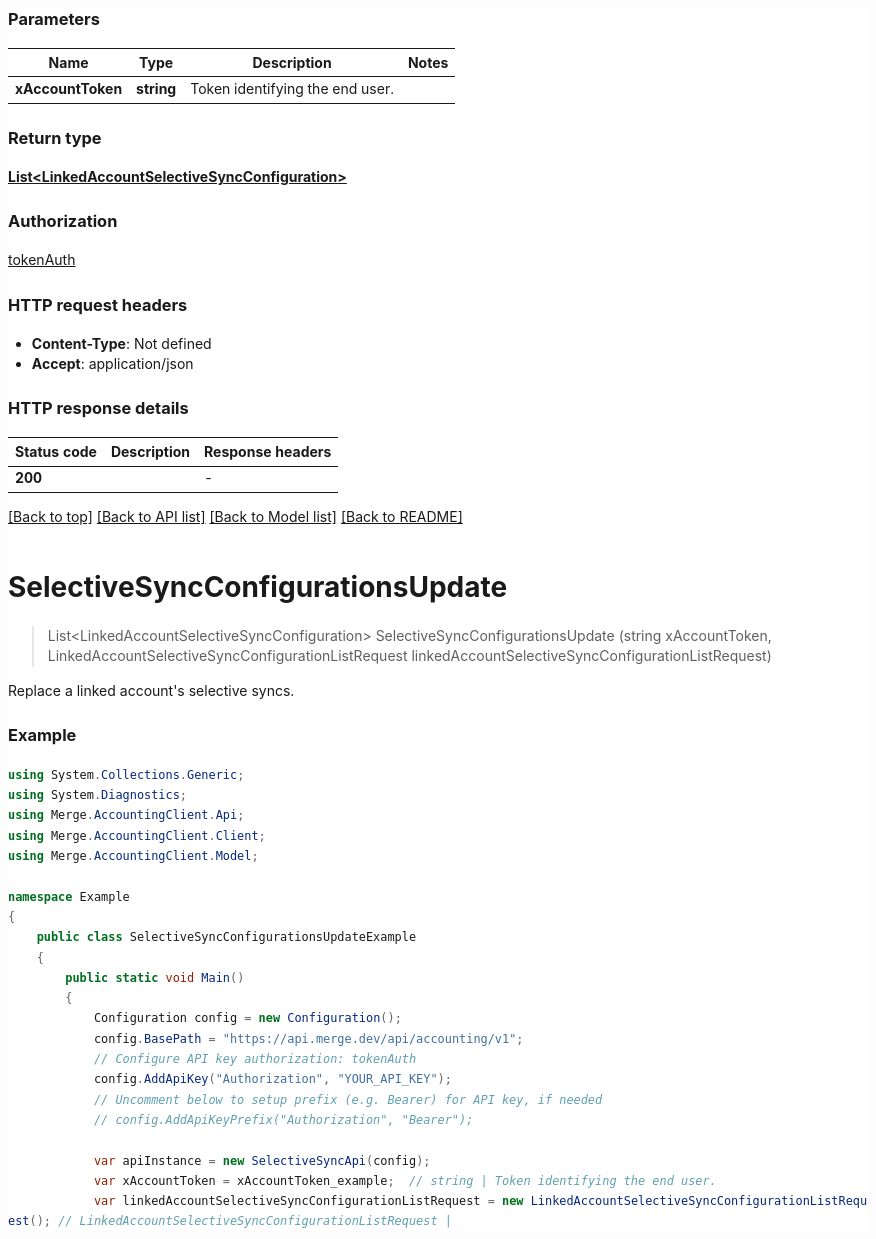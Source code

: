 
### Parameters

Name | Type | Description  | Notes
------------- | ------------- | ------------- | -------------
 **xAccountToken** | **string**| Token identifying the end user. | 

### Return type

[**List&lt;LinkedAccountSelectiveSyncConfiguration&gt;**](LinkedAccountSelectiveSyncConfiguration.md)

### Authorization

[tokenAuth](../README.md#tokenAuth)

### HTTP request headers

 - **Content-Type**: Not defined
 - **Accept**: application/json


### HTTP response details
| Status code | Description | Response headers |
|-------------|-------------|------------------|
| **200** |  |  -  |

[[Back to top]](#) [[Back to API list]](../README.md#documentation-for-api-endpoints) [[Back to Model list]](../README.md#documentation-for-models) [[Back to README]](../README.md)

<a name="selectivesyncconfigurationsupdate"></a>
# **SelectiveSyncConfigurationsUpdate**
> List&lt;LinkedAccountSelectiveSyncConfiguration&gt; SelectiveSyncConfigurationsUpdate (string xAccountToken, LinkedAccountSelectiveSyncConfigurationListRequest linkedAccountSelectiveSyncConfigurationListRequest)



Replace a linked account's selective syncs.

### Example
```csharp
using System.Collections.Generic;
using System.Diagnostics;
using Merge.AccountingClient.Api;
using Merge.AccountingClient.Client;
using Merge.AccountingClient.Model;

namespace Example
{
    public class SelectiveSyncConfigurationsUpdateExample
    {
        public static void Main()
        {
            Configuration config = new Configuration();
            config.BasePath = "https://api.merge.dev/api/accounting/v1";
            // Configure API key authorization: tokenAuth
            config.AddApiKey("Authorization", "YOUR_API_KEY");
            // Uncomment below to setup prefix (e.g. Bearer) for API key, if needed
            // config.AddApiKeyPrefix("Authorization", "Bearer");

            var apiInstance = new SelectiveSyncApi(config);
            var xAccountToken = xAccountToken_example;  // string | Token identifying the end user.
            var linkedAccountSelectiveSyncConfigurationListRequest = new LinkedAccountSelectiveSyncConfigurationListRequest(); // LinkedAccountSelectiveSyncConfigurationListRequest | 
```